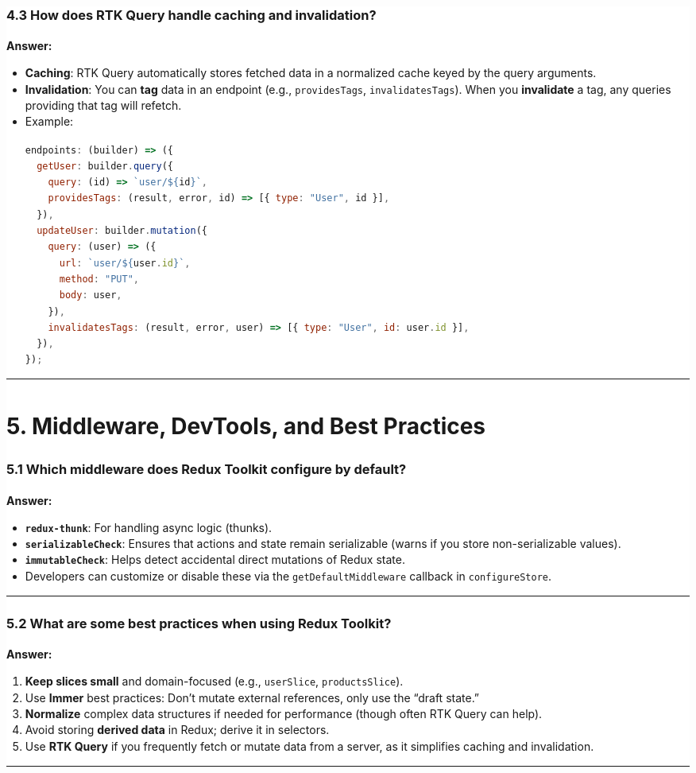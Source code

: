 
### 4.3 How does RTK Query handle caching and invalidation?

**Answer:**

- **Caching**: RTK Query automatically stores fetched data in a normalized cache keyed by the query arguments.
- **Invalidation**: You can **tag** data in an endpoint (e.g., `providesTags`, `invalidatesTags`). When you **invalidate** a tag, any queries providing that tag will refetch.
- Example:
  ```js
  endpoints: (builder) => ({
    getUser: builder.query({
      query: (id) => `user/${id}`,
      providesTags: (result, error, id) => [{ type: "User", id }],
    }),
    updateUser: builder.mutation({
      query: (user) => ({
        url: `user/${user.id}`,
        method: "PUT",
        body: user,
      }),
      invalidatesTags: (result, error, user) => [{ type: "User", id: user.id }],
    }),
  });
  ```

---

# 5. Middleware, DevTools, and Best Practices

### 5.1 Which middleware does Redux Toolkit configure by default?

**Answer:**

- **`redux-thunk`**: For handling async logic (thunks).
- **`serializableCheck`**: Ensures that actions and state remain serializable (warns if you store non-serializable values).
- **`immutableCheck`**: Helps detect accidental direct mutations of Redux state.
- Developers can customize or disable these via the `getDefaultMiddleware` callback in `configureStore`.

---

### 5.2 What are some best practices when using Redux Toolkit?

**Answer:**

1. **Keep slices small** and domain-focused (e.g., `userSlice`, `productsSlice`).
2. Use **Immer** best practices: Don’t mutate external references, only use the “draft state.”
3. **Normalize** complex data structures if needed for performance (though often RTK Query can help).
4. Avoid storing **derived data** in Redux; derive it in selectors.
5. Use **RTK Query** if you frequently fetch or mutate data from a server, as it simplifies caching and invalidation.

---